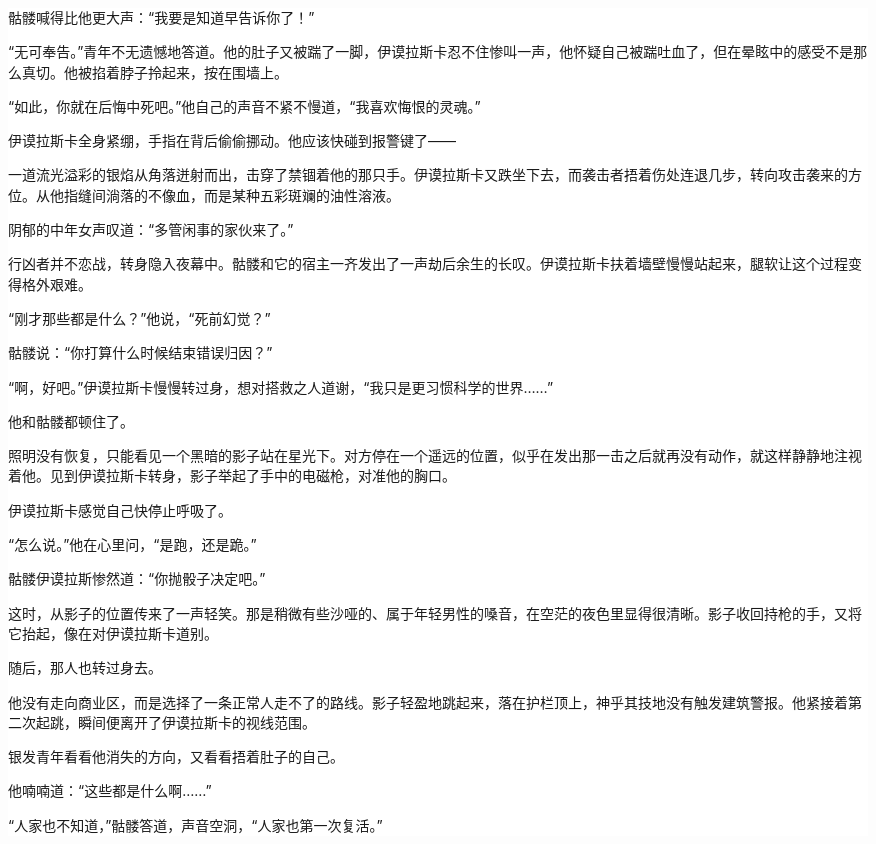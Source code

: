 骷髅喊得比他更大声：“我要是知道早告诉你了！”  

“无可奉告。”青年不无遗憾地答道。他的肚子又被踹了一脚，伊谟拉斯卡忍不住惨叫一声，他怀疑自己被踹吐血了，但在晕眩中的感受不是那么真切。他被掐着脖子拎起来，按在围墙上。  

“如此，你就在后悔中死吧。”他自己的声音不紧不慢道，“我喜欢悔恨的灵魂。”  

伊谟拉斯卡全身紧绷，手指在背后偷偷挪动。他应该快碰到报警键了——  

一道流光溢彩的银焰从角落迸射而出，击穿了禁锢着他的那只手。伊谟拉斯卡又跌坐下去，而袭击者捂着伤处连退几步，转向攻击袭来的方位。从他指缝间淌落的不像血，而是某种五彩斑斓的油性溶液。  

阴郁的中年女声叹道：“多管闲事的家伙来了。”  

行凶者并不恋战，转身隐入夜幕中。骷髅和它的宿主一齐发出了一声劫后余生的长叹。伊谟拉斯卡扶着墙壁慢慢站起来，腿软让这个过程变得格外艰难。  

“刚才那些都是什么？”他说，“死前幻觉？”  

骷髅说：“你打算什么时候结束错误归因？”  

“啊，好吧。”伊谟拉斯卡慢慢转过身，想对搭救之人道谢，“我只是更习惯科学的世界……”  

他和骷髅都顿住了。  

照明没有恢复，只能看见一个黑暗的影子站在星光下。对方停在一个遥远的位置，似乎在发出那一击之后就再没有动作，就这样静静地注视着他。见到伊谟拉斯卡转身，影子举起了手中的电磁枪，对准他的胸口。  

伊谟拉斯卡感觉自己快停止呼吸了。  

“怎么说。”他在心里问，“是跑，还是跪。”  

骷髅伊谟拉斯惨然道：“你抛骰子决定吧。”  

这时，从影子的位置传来了一声轻笑。那是稍微有些沙哑的、属于年轻男性的嗓音，在空茫的夜色里显得很清晰。影子收回持枪的手，又将它抬起，像在对伊谟拉斯卡道别。  

随后，那人也转过身去。  

他没有走向商业区，而是选择了一条正常人走不了的路线。影子轻盈地跳起来，落在护栏顶上，神乎其技地没有触发建筑警报。他紧接着第二次起跳，瞬间便离开了伊谟拉斯卡的视线范围。  

银发青年看看他消失的方向，又看看捂着肚子的自己。  

他喃喃道：“这些都是什么啊……”  

“人家也不知道，”骷髅答道，声音空洞，“人家也第一次复活。”  

